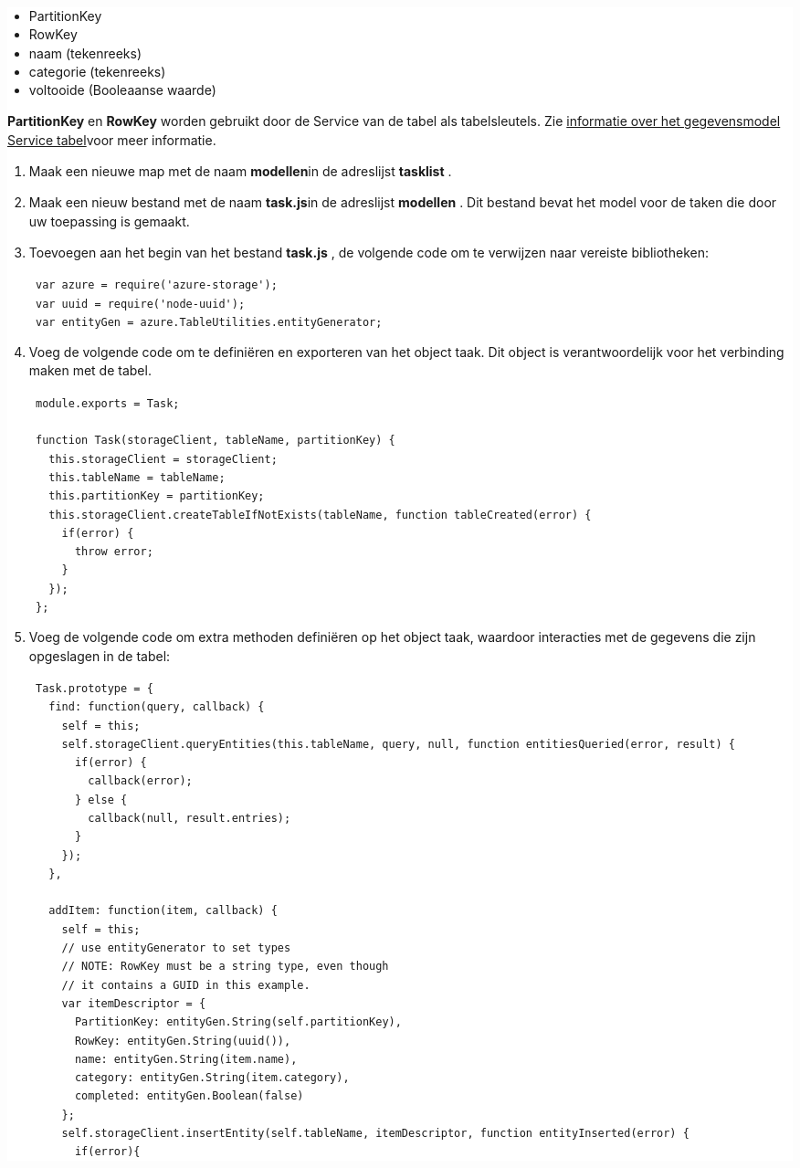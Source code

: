 - PartitionKey
- RowKey
- naam (tekenreeks)
- categorie (tekenreeks)
- voltooide (Booleaanse waarde)

**PartitionKey** en **RowKey** worden gebruikt door de Service van de tabel als tabelsleutels. Zie [informatie over het gegevensmodel Service tabel](https://msdn.microsoft.com/library/azure/dd179338.aspx)voor meer informatie.


1. Maak een nieuwe map met de naam **modellen**in de adreslijst **tasklist** .

2. Maak een nieuw bestand met de naam **task.js**in de adreslijst **modellen** . Dit bestand bevat het model voor de taken die door uw toepassing is gemaakt.

3. Toevoegen aan het begin van het bestand **task.js** , de volgende code om te verwijzen naar vereiste bibliotheken:

        var azure = require('azure-storage');
        var uuid = require('node-uuid');
        var entityGen = azure.TableUtilities.entityGenerator;

4. Voeg de volgende code om te definiëren en exporteren van het object taak. Dit object is verantwoordelijk voor het verbinding maken met de tabel.

        module.exports = Task;

        function Task(storageClient, tableName, partitionKey) {
          this.storageClient = storageClient;
          this.tableName = tableName;
          this.partitionKey = partitionKey;
          this.storageClient.createTableIfNotExists(tableName, function tableCreated(error) {
            if(error) {
              throw error;
            }
          });
        };

5. Voeg de volgende code om extra methoden definiëren op het object taak, waardoor interacties met de gegevens die zijn opgeslagen in de tabel:

        Task.prototype = {
          find: function(query, callback) {
            self = this;
            self.storageClient.queryEntities(this.tableName, query, null, function entitiesQueried(error, result) {
              if(error) {
                callback(error);
              } else {
                callback(null, result.entries);
              }
            });
          },

          addItem: function(item, callback) {
            self = this;
            // use entityGenerator to set types
            // NOTE: RowKey must be a string type, even though
            // it contains a GUID in this example.
            var itemDescriptor = {
              PartitionKey: entityGen.String(self.partitionKey),
              RowKey: entityGen.String(uuid()),
              name: entityGen.String(item.name),
              category: entityGen.String(item.category),
              completed: entityGen.Boolean(false)
            };
            self.storageClient.insertEntity(self.tableName, itemDescriptor, function entityInserted(error) {
              if(error){  